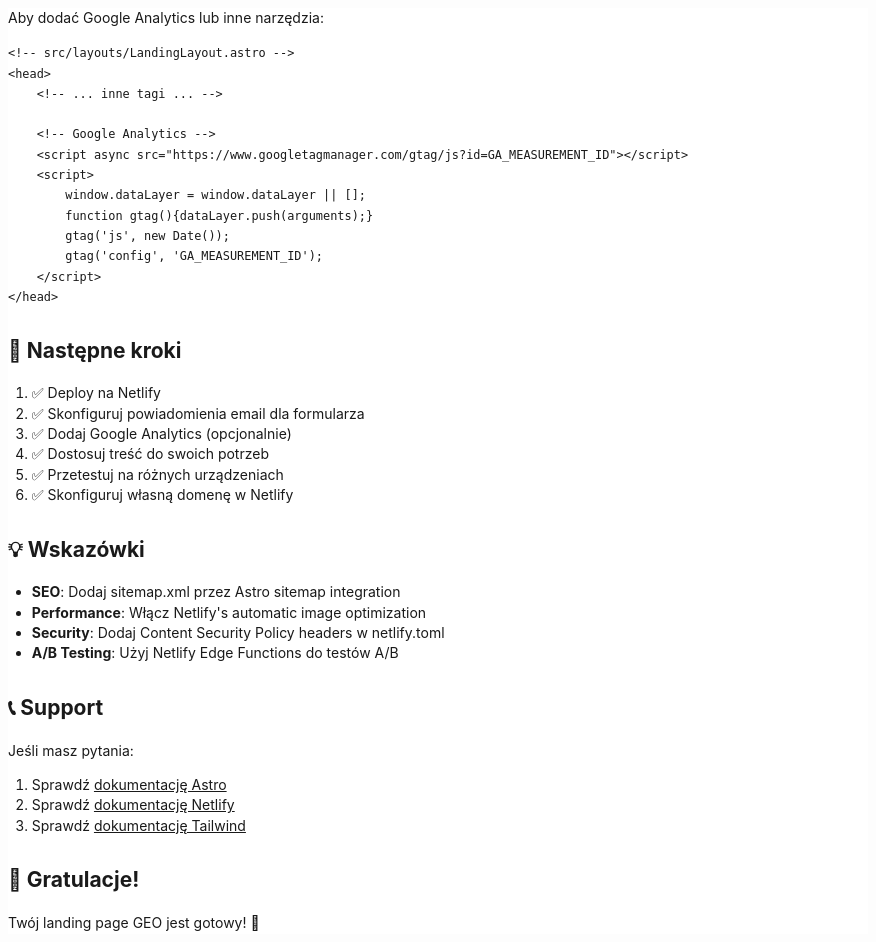 Aby dodać Google Analytics lub inne narzędzia:

```astro
<!-- src/layouts/LandingLayout.astro -->
<head>
	<!-- ... inne tagi ... -->
	
	<!-- Google Analytics -->
	<script async src="https://www.googletagmanager.com/gtag/js?id=GA_MEASUREMENT_ID"></script>
	<script>
		window.dataLayer = window.dataLayer || [];
		function gtag(){dataLayer.push(arguments);}
		gtag('js', new Date());
		gtag('config', 'GA_MEASUREMENT_ID');
	</script>
</head>
```

## 🎯 Następne kroki

1. ✅ Deploy na Netlify
2. ✅ Skonfiguruj powiadomienia email dla formularza
3. ✅ Dodaj Google Analytics (opcjonalnie)
4. ✅ Dostosuj treść do swoich potrzeb
5. ✅ Przetestuj na różnych urządzeniach
6. ✅ Skonfiguruj własną domenę w Netlify

## 💡 Wskazówki

- **SEO**: Dodaj sitemap.xml przez Astro sitemap integration
- **Performance**: Włącz Netlify's automatic image optimization
- **Security**: Dodaj Content Security Policy headers w netlify.toml
- **A/B Testing**: Użyj Netlify Edge Functions do testów A/B

## 📞 Support

Jeśli masz pytania:
1. Sprawdź [dokumentację Astro](https://docs.astro.build)
2. Sprawdź [dokumentację Netlify](https://docs.netlify.com)
3. Sprawdź [dokumentację Tailwind](https://tailwindcss.com/docs)

## 🎉 Gratulacje!

Twój landing page GEO jest gotowy! 🚀
